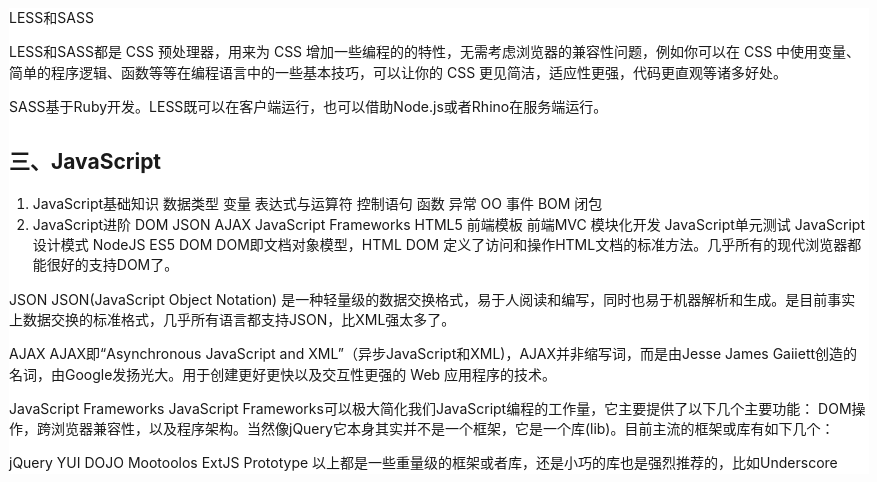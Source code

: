 LESS和SASS

LESS和SASS都是 CSS 预处理器，用来为 CSS 增加一些编程的的特性，无需考虑浏览器的兼容性问题，例如你可以在 CSS 中使用变量、简单的程序逻辑、函数等等在编程语言中的一些基本技巧，可以让你的 CSS 更见简洁，适应性更强，代码更直观等诸多好处。

SASS基于Ruby开发。LESS既可以在客户端运行，也可以借助Node.js或者Rhino在服务端运行。

## 三、JavaScript
1. JavaScript基础知识
数据类型
变量
表达式与运算符
控制语句
函数
异常
OO
事件
BOM
闭包
2. JavaScript进阶
DOM
JSON
AJAX
JavaScript Frameworks
HTML5
前端模板
前端MVC
模块化开发
JavaScript单元测试
JavaScript设计模式
NodeJS
ES5
DOM
DOM即文档对象模型，HTML DOM 定义了访问和操作HTML文档的标准方法。几乎所有的现代浏览器都能很好的支持DOM了。

JSON
JSON(JavaScript Object Notation) 是一种轻量级的数据交换格式，易于人阅读和编写，同时也易于机器解析和生成。是目前事实上数据交换的标准格式，几乎所有语言都支持JSON，比XML强太多了。

AJAX
AJAX即“Asynchronous JavaScript and XML”（异步JavaScript和XML)，AJAX并非缩写词，而是由Jesse James Gaiiett创造的名词，由Google发扬光大。用于创建更好更快以及交互性更强的 Web 应用程序的技术。

JavaScript Frameworks
JavaScript Frameworks可以极大简化我们JavaScript编程的工作量，它主要提供了以下几个主要功能： DOM操作，跨浏览器兼容性，以及程序架构。当然像jQuery它本身其实并不是一个框架，它是一个库(lib)。目前主流的框架或库有如下几个：

jQuery
YUI
DOJO
Mootoolos
ExtJS
Prototype
以上都是一些重量级的框架或者库，还是小巧的库也是强烈推荐的，比如Underscore

